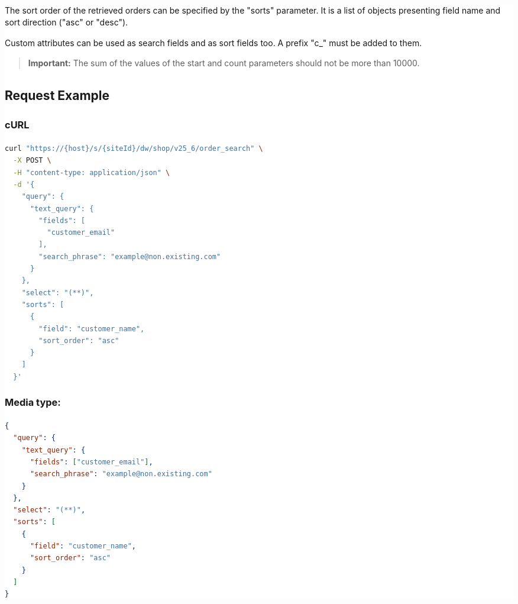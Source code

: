 The sort order of the retrieved orders can be specified by the "sorts" parameter. It is a list of objects presenting field name and sort direction ("asc" or "desc").

Custom attributes can be used as search fields and as sort fields too. A prefix "c\_" must be added to them.

> **Important:** The sum of the values of the start and count parameters should not be more than 10000.

## Request Example

### cURL

```bash
curl "https://{host}/s/{siteId}/dw/shop/v25_6/order_search" \
  -X POST \
  -H "content-type: application/json" \
  -d '{
    "query": {
      "text_query": {
        "fields": [
          "customer_email"
        ],
        "search_phrase": "example@non.existing.com"
      }
    },
    "select": "(**)",
    "sorts": [
      {
        "field": "customer_name",
        "sort_order": "asc"
      }
    ]
  }'
```

### Media type:

```json
{
  "query": {
    "text_query": {
      "fields": ["customer_email"],
      "search_phrase": "example@non.existing.com"
    }
  },
  "select": "(**)",
  "sorts": [
    {
      "field": "customer_name",
      "sort_order": "asc"
    }
  ]
}
```
